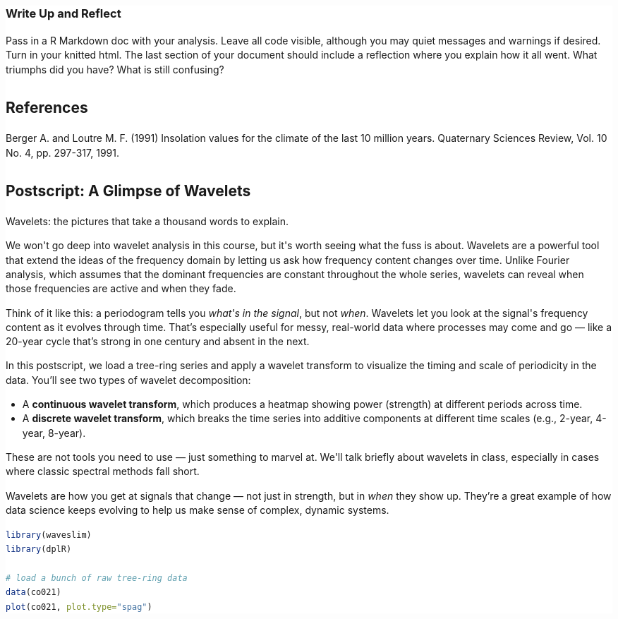 


### Write Up and Reflect
Pass in a R Markdown doc with your analysis. Leave all code visible, although you may quiet messages and warnings if desired. Turn in your knitted html. The last section of your document should include a reflection where you explain how it all went. What triumphs did you have? What is still confusing?

## References
Berger A. and Loutre M. F. (1991)  Insolation values for the climate of the last 10 million years. Quaternary Sciences Review, Vol. 10 No. 4, pp. 297-317, 1991. 


## Postscript: A Glimpse of Wavelets

Wavelets: the pictures that take a thousand words to explain.

We won't go deep into wavelet analysis in this course, but it's worth seeing what the fuss is about. Wavelets are a powerful tool that extend the ideas of the frequency domain by letting us ask how frequency content changes over time. Unlike Fourier analysis, which assumes that the dominant frequencies are constant throughout the whole series, wavelets can reveal when those frequencies are active and when they fade.

Think of it like this: a periodogram tells you *what's in the signal*, but not *when*. Wavelets let you look at the signal's frequency content as it evolves through time. That’s especially useful for messy, real-world data where processes may come and go — like a 20-year cycle that’s strong in one century and absent in the next.

In this postscript, we load a tree-ring series and apply a wavelet transform to visualize the timing and scale of periodicity in the data. You’ll see two types of wavelet decomposition:
- A **continuous wavelet transform**, which produces a heatmap showing power (strength) at different periods across time.
- A **discrete wavelet transform**, which breaks the time series into additive components at different time scales (e.g., 2-year, 4-year, 8-year).

These are not tools you need to use — just something to marvel at. We'll talk briefly about wavelets in class, especially in cases where classic spectral methods fall short.

Wavelets are how you get at signals that change — not just in strength, but in *when* they show up. They’re a great example of how data science keeps evolving to help us make sense of complex, dynamic systems.


``` r
library(waveslim)
library(dplR)

# load a bunch of raw tree-ring data
data(co021)
plot(co021, plot.type="spag")
```

